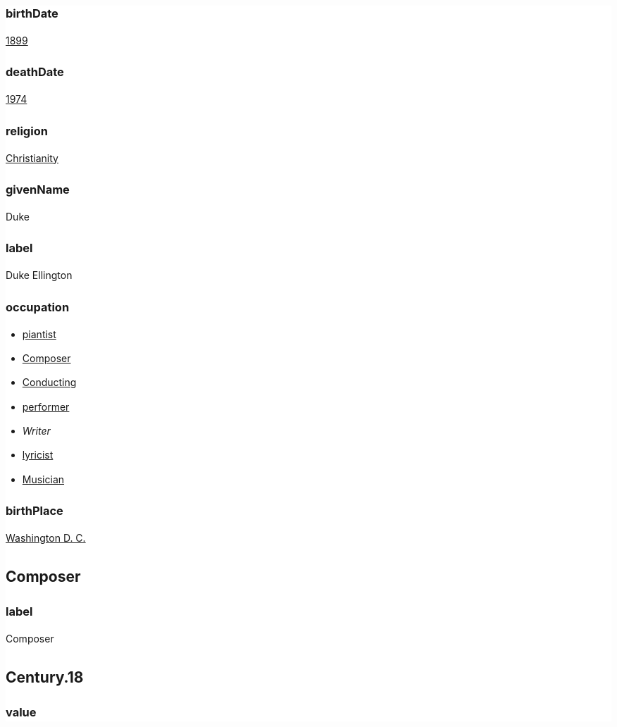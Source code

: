 ### birthDate


[1899](#1899)

### deathDate


[1974](#1974)

### religion


[Christianity](#Christianity)

### givenName


Duke

### label


Duke Ellington

### occupation

 - [piantist](#piantist)

 - [Composer](#Composer)

 - [Conducting](#Conducting)

 - [performer](#performer)

 - *Writer*

 - [lyricist](#lyricist)

 - [Musician](#Musician)

### birthPlace


[Washington D. C.](#Washington-D.-C.)

## Composer

### label


Composer

## Century.18

### value
